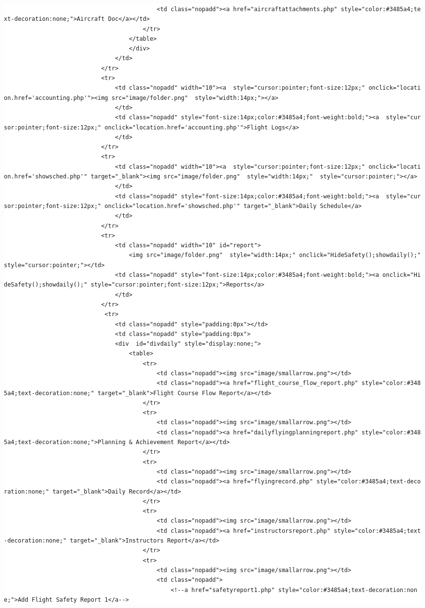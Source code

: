                                                 <td class="nopadd"><a href="aircraftattachments.php" style="color:#3485a4;text-decoration:none;">Aircraft Doc</a></td>
                                            </tr>
                                        </table>
                                        </div>
                                    </td>
                                </tr>
                                <tr>
                                	<td class="nopadd" width="10"><a  style="cursor:pointer;font-size:12px;" onclick="location.href='accounting.php'"><img src="image/folder.png"  style="width:14px;"></a>
                                    </td>
                                    <td class="nopadd" style="font-size:14px;color:#3485a4;font-weight:bold;"><a  style="cursor:pointer;font-size:12px;" onclick="location.href='accounting.php'">Flight Logs</a>
                                    </td>
                                </tr>
                                <tr>
                                	<td class="nopadd" width="10"><a  style="cursor:pointer;font-size:12px;" onclick="location.href='showsched.php'" target="_blank"><img src="image/folder.png"  style="width:14px;"  style="cursor:pointer;"></a>
                                    </td>
                                    <td class="nopadd" style="font-size:14px;color:#3485a4;font-weight:bold;"><a  style="cursor:pointer;font-size:12px;" onclick="location.href='showsched.php'" target="_blank">Daily Schedule</a>
                                    </td>
                                </tr>
                                <tr>
                                	<td class="nopadd" width="10" id="report">
                                    	<img src="image/folder.png"  style="width:14px;" onclick="HideSafety();showdaily();" style="cursor:pointer;"></td>
                                    <td class="nopadd" style="font-size:14px;color:#3485a4;font-weight:bold;"><a onclick="HideSafety();showdaily();" style="cursor:pointer;font-size:12px;">Reports</a>
                                    </td>
                                </tr>
                                 <tr>
                                	<td class="nopadd" style="padding:0px"></td>
                                    <td class="nopadd" style="padding:0px">
                                    <div  id="divdaily" style="display:none;">
                                    	<table>
                                        	<tr>
                                            	<td class="nopadd"><img src="image/smallarrow.png"></td>
                                                <td class="nopadd"><a href="flight_course_flow_report.php" style="color:#3485a4;text-decoration:none;" target="_blank">Flight Course Flow Report</a></td>
                                            </tr>
                                        	<tr>
                                            	<td class="nopadd"><img src="image/smallarrow.png"></td>
                                                <td class="nopadd"><a href="dailyflyingplanningreport.php" style="color:#3485a4;text-decoration:none;">Planning & Achievement Report</a></td>
                                            </tr>
                                            <tr>
                                            	<td class="nopadd"><img src="image/smallarrow.png"></td>
                                                <td class="nopadd"><a href="flyingrecord.php" style="color:#3485a4;text-decoration:none;" target="_blank">Daily Record</a></td>
                                            </tr>
                                            <tr>
                                            	<td class="nopadd"><img src="image/smallarrow.png"></td>
                                                <td class="nopadd"><a href="instructorsreport.php" style="color:#3485a4;text-decoration:none;" target="_blank">Instructors Report</a></td>
                                            </tr>
                                            <tr>
                                            	<td class="nopadd"><img src="image/smallarrow.png"></td>
                                                <td class="nopadd">
                                                	<!--a href="safetyreport1.php" style="color:#3485a4;text-decoration:none;">Add Flight Safety Report 1</a-->